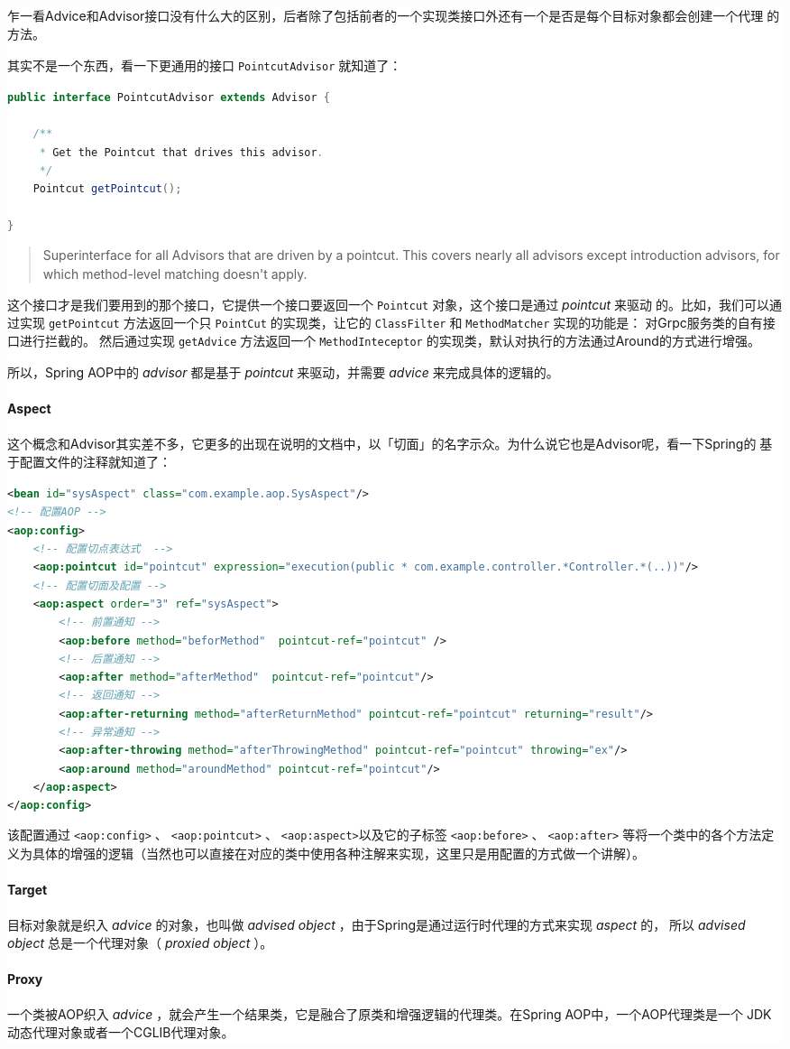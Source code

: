 
乍一看Advice和Advisor接口没有什么大的区别，后者除了包括前者的一个实现类接口外还有一个是否是每个目标对象都会创建一个代理
的方法。

其实不是一个东西，看一下更通用的接口 `PointcutAdvisor` 就知道了：
```java
public interface PointcutAdvisor extends Advisor {

	/**
	 * Get the Pointcut that drives this advisor.
	 */
	Pointcut getPointcut();

}
```
> Superinterface for all Advisors that are driven by a pointcut. This covers nearly all advisors 
except introduction advisors, for which method-level matching doesn't apply.

这个接口才是我们要用到的那个接口，它提供一个接口要返回一个 `Pointcut` 对象，这个接口是通过 *pointcut* 来驱动 
的。比如，我们可以通过实现 `getPointcut` 方法返回一个只 `PointCut` 的实现类，让它的 `ClassFilter` 
和 `MethodMatcher` 实现的功能是： 对Grpc服务类的自有接口进行拦截的。 然后通过实现 `getAdvice` 方法返回一个 
`MethodInteceptor` 的实现类，默认对执行的方法通过Around的方式进行增强。

所以，Spring AOP中的 *advisor* 都是基于 *pointcut* 来驱动，并需要 *advice* 来完成具体的逻辑的。

#### Aspect
这个概念和Advisor其实差不多，它更多的出现在说明的文档中，以「切面」的名字示众。为什么说它也是Advisor呢，看一下Spring的
基于配置文件的注释就知道了：
```xml
<bean id="sysAspect" class="com.example.aop.SysAspect"/>
<!-- 配置AOP -->
<aop:config>
    <!-- 配置切点表达式  -->
    <aop:pointcut id="pointcut" expression="execution(public * com.example.controller.*Controller.*(..))"/>
    <!-- 配置切面及配置 -->
    <aop:aspect order="3" ref="sysAspect">
        <!-- 前置通知 -->
        <aop:before method="beforMethod"  pointcut-ref="pointcut" />
        <!-- 后置通知 -->
        <aop:after method="afterMethod"  pointcut-ref="pointcut"/>
        <!-- 返回通知 -->
        <aop:after-returning method="afterReturnMethod" pointcut-ref="pointcut" returning="result"/>
        <!-- 异常通知 -->
        <aop:after-throwing method="afterThrowingMethod" pointcut-ref="pointcut" throwing="ex"/>
        <aop:around method="aroundMethod" pointcut-ref="pointcut"/>
    </aop:aspect>
</aop:config>
```
该配置通过 `<aop:config>` 、 `<aop:pointcut>` 、 `<aop:aspect>`以及它的子标签 `<aop:before>` 、 `<aop:after>` 
等将一个类中的各个方法定义为具体的增强的逻辑（当然也可以直接在对应的类中使用各种注解来实现，这里只是用配置的方式做一个讲解）。
#### Target
目标对象就是织入 *advice* 的对象，也叫做 *advised object* ，由于Spring是通过运行时代理的方式来实现 *aspect* 的，
所以 *advised object* 总是一个代理对象（ *proxied object* ）。
#### Proxy
一个类被AOP织入 *advice* ，就会产生一个结果类，它是融合了原类和增强逻辑的代理类。在Spring AOP中，一个AOP代理类是一个
JDK动态代理对象或者一个CGLIB代理对象。
